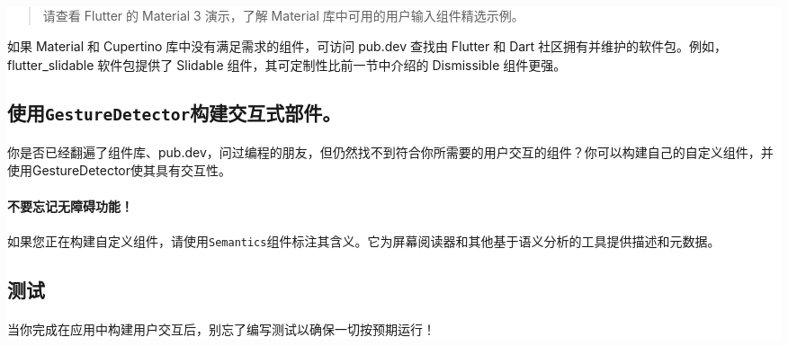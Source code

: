 > 请查看 Flutter 的 Material 3 演示，了解 Material 库中可用的用户输入组件精选示例。

如果 Material 和 Cupertino 库中没有满足需求的组件，可访问 pub.dev 查找由 Flutter 和 Dart 社区拥有并维护的软件包。例如，flutter_slidable 软件包提供了 Slidable 组件，其可定制性比前一节中介绍的 Dismissible 组件更强。

## 使用`GestureDetector`构建交互式部件。

你是否已经翻遍了组件库、pub.dev，问过编程的朋友，但仍然找不到符合你所需要的用户交互的组件？你可以构建自己的自定义组件，并使用GestureDetector使其具有交互性。

#### 不要忘记无障碍功能！  
如果您正在构建自定义组件，请使用`Semantics`组件标注其含义。它为屏幕阅读器和其他基于语义分析的工具提供描述和元数据。

## 测试
当你完成在应用中构建用户交互后，别忘了编写测试以确保一切按预期运行！


